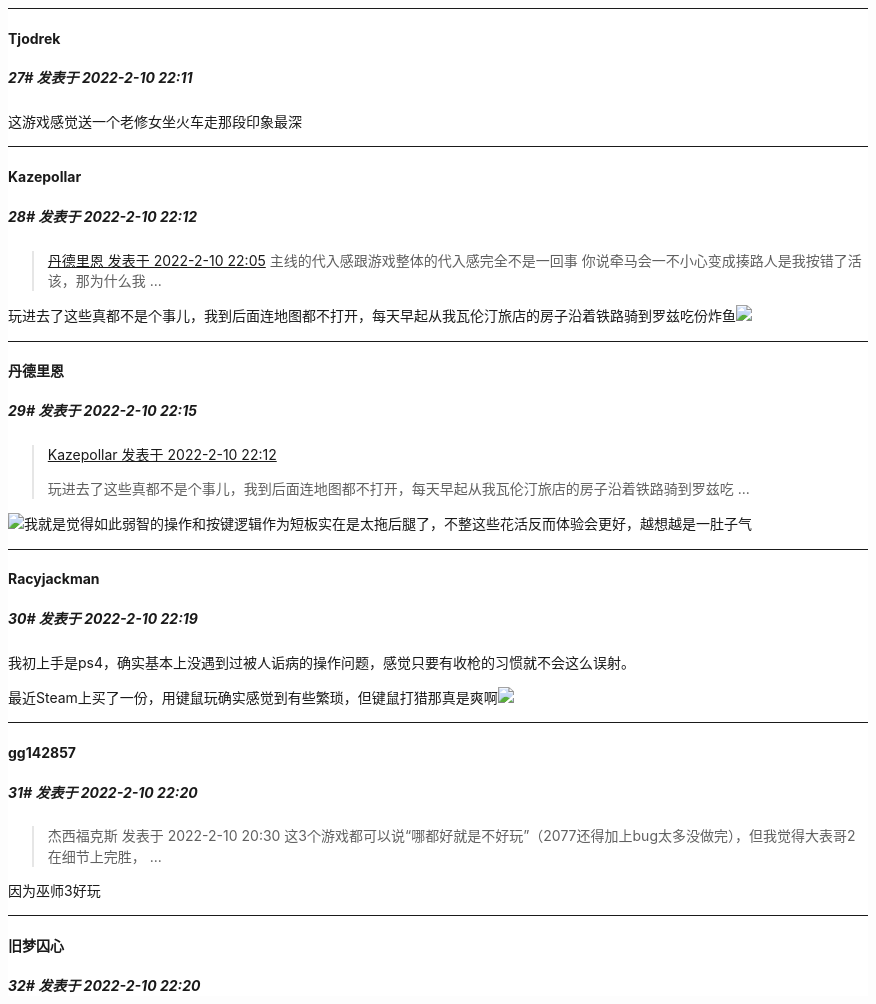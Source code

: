 *****

####  Tjodrek  
##### 27#       发表于 2022-2-10 22:11

这游戏感觉送一个老修女坐火车走那段印象最深

*****

####  Kazepollar  
##### 28#       发表于 2022-2-10 22:12

<blockquote><a href="httphttps://bbs.saraba1st.com/2b/forum.php?mod=redirect&amp;goto=findpost&amp;pid=54629495&amp;ptid=2051795" target="_blank">丹德里恩 发表于 2022-2-10 22:05</a>
 主线的代入感跟游戏整体的代入感完全不是一回事 你说牵马会一不小心变成揍路人是我按错了活该，那为什么我 ...</blockquote>
玩进去了这些真都不是个事儿，我到后面连地图都不打开，每天早起从我瓦伦汀旅店的房子沿着铁路骑到罗兹吃份炸鱼<img src="https://static.saraba1st.com/image/smiley/face2017/057.png" referrerpolicy="no-referrer">

*****

####  丹德里恩  
##### 29#       发表于 2022-2-10 22:15

<blockquote><a href="httphttps://bbs.saraba1st.com/2b/forum.php?mod=redirect&amp;goto=findpost&amp;pid=54629632&amp;ptid=2051795" target="_blank">Kazepollar 发表于 2022-2-10 22:12</a>

玩进去了这些真都不是个事儿，我到后面连地图都不打开，每天早起从我瓦伦汀旅店的房子沿着铁路骑到罗兹吃 ...</blockquote>
<img src="https://static.saraba1st.com/image/smiley/face2017/028.png" referrerpolicy="no-referrer">我就是觉得如此弱智的操作和按键逻辑作为短板实在是太拖后腿了，不整这些花活反而体验会更好，越想越是一肚子气

*****

####  Racyjackman  
##### 30#       发表于 2022-2-10 22:19

我初上手是ps4，确实基本上没遇到过被人诟病的操作问题，感觉只要有收枪的习惯就不会这么误射。

最近Steam上买了一份，用键鼠玩确实感觉到有些繁琐，但键鼠打猎那真是爽啊<img src="https://static.saraba1st.com/image/smiley/face2017/066.png" referrerpolicy="no-referrer">



*****

####  gg142857  
##### 31#       发表于 2022-2-10 22:20

<blockquote>杰西福克斯 发表于 2022-2-10 20:30
这3个游戏都可以说“哪都好就是不好玩”（2077还得加上bug太多没做完），但我觉得大表哥2在细节上完胜， ...</blockquote>
因为巫师3好玩

*****

####  旧梦囚心  
##### 32#       发表于 2022-2-10 22:20
